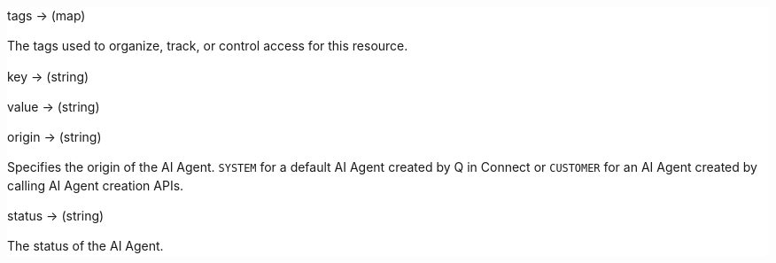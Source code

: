 tags -> (map)

The tags used to organize, track, or control access for this resource.

key -> (string)

value -> (string)

origin -> (string)

Specifies the origin of the AI Agent. `SYSTEM` for a default AI Agent created by Q in Connect or `CUSTOMER` for an AI Agent created by calling AI Agent creation APIs.

status -> (string)

The status of the AI Agent.